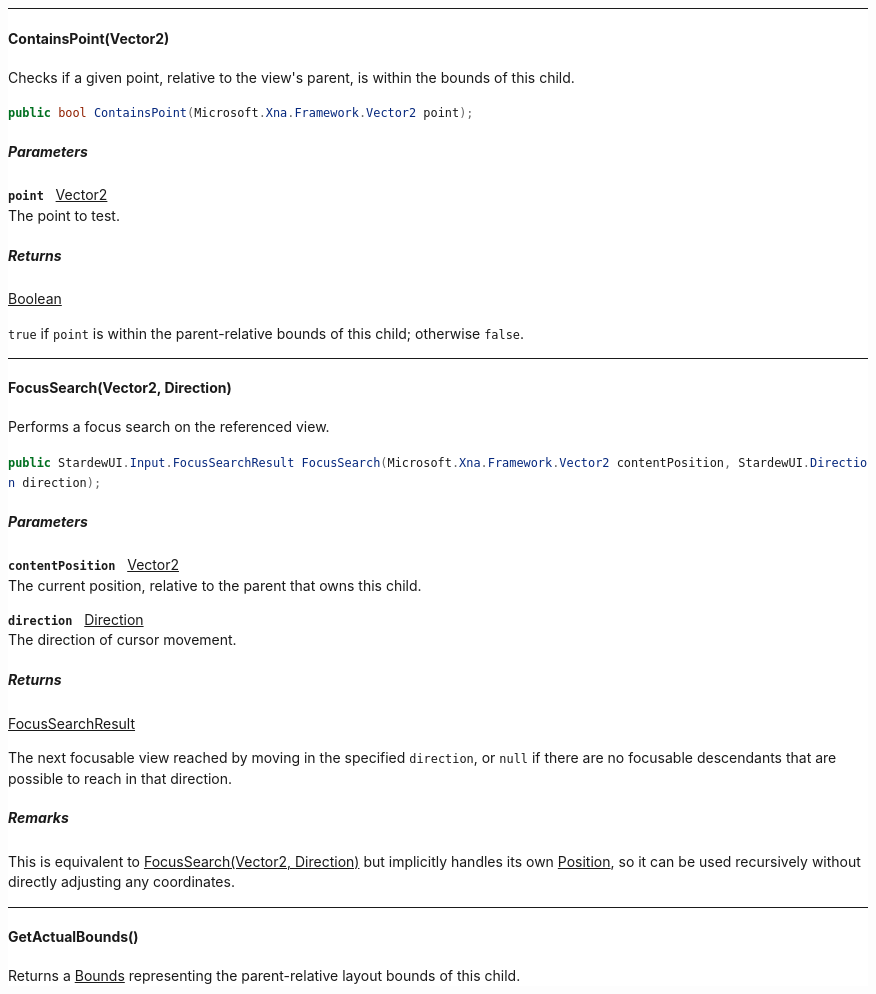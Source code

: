 -----

#### ContainsPoint(Vector2)

Checks if a given point, relative to the view's parent, is within the bounds of this child.

```cs
public bool ContainsPoint(Microsoft.Xna.Framework.Vector2 point);
```

##### Parameters

**`point`** &nbsp; [Vector2](https://docs.monogame.net/api/Microsoft.Xna.Framework.Vector2.html)  
The point to test.

##### Returns

[Boolean](https://learn.microsoft.com/en-us/dotnet/api/system.boolean)

  `true` if `point` is within the parent-relative bounds of this child; otherwise `false`.

-----

#### FocusSearch(Vector2, Direction)

Performs a focus search on the referenced view.

```cs
public StardewUI.Input.FocusSearchResult FocusSearch(Microsoft.Xna.Framework.Vector2 contentPosition, StardewUI.Direction direction);
```

##### Parameters

**`contentPosition`** &nbsp; [Vector2](https://docs.monogame.net/api/Microsoft.Xna.Framework.Vector2.html)  
The current position, relative to the parent that owns this child.

**`direction`** &nbsp; [Direction](direction.md)  
The direction of cursor movement.

##### Returns

[FocusSearchResult](input/focussearchresult.md)

  The next focusable view reached by moving in the specified `direction`, or `null` if there are no focusable descendants that are possible to reach in that direction.

##### Remarks

This is equivalent to [FocusSearch(Vector2, Direction)](iview.md#focussearchvector2-direction) but implicitly handles its own [Position](viewchild.md#position), so it can be used recursively without directly adjusting any coordinates.

-----

#### GetActualBounds()

Returns a [Bounds](layout/bounds.md) representing the parent-relative layout bounds of this child.
